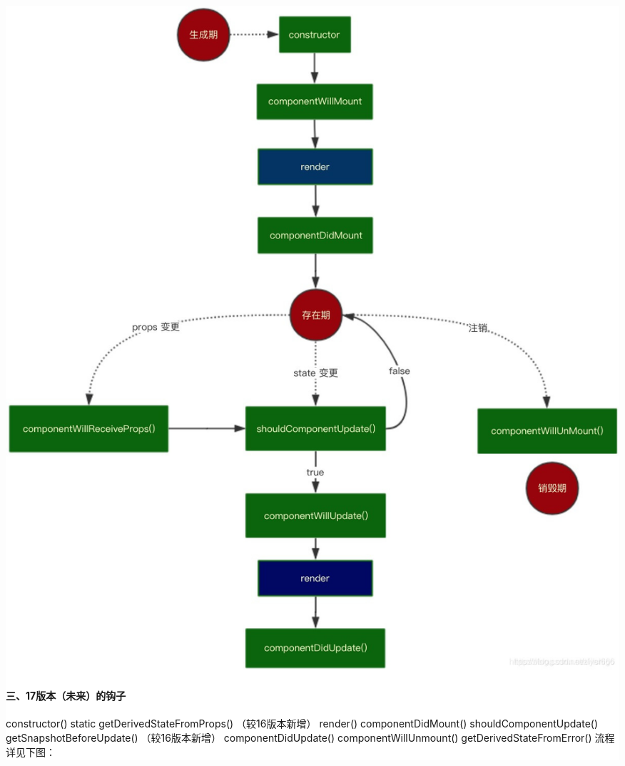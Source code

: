 ![React16life](eLifeFun.assets/React16life.jpg)

#### 三、17版本（未来）的钩子
constructor()
static getDerivedStateFromProps() （较16版本新增）
render()
componentDidMount()
shouldComponentUpdate()
getSnapshotBeforeUpdate() （较16版本新增）
componentDidUpdate()
componentWillUnmount()
getDerivedStateFromError()
流程详见下图：
